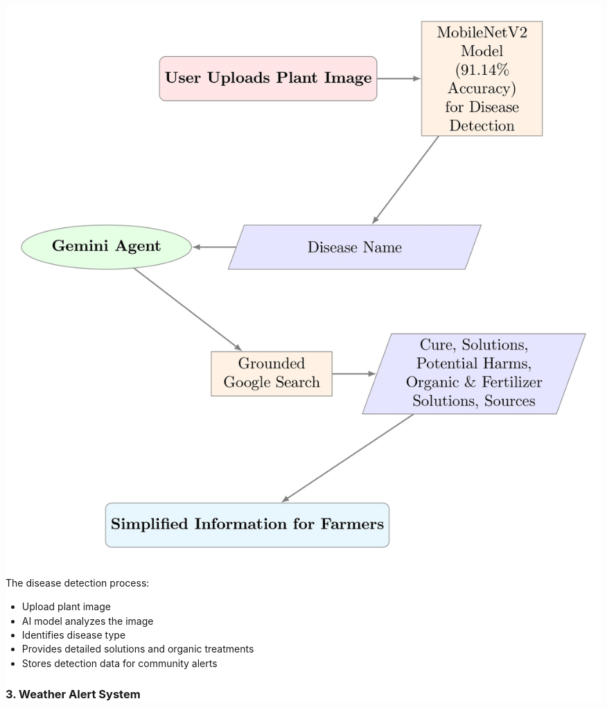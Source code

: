 ![Disease Detection](Workflowdig/Disease_Detection.jpg)

The disease detection process:
- Upload plant image
- AI model analyzes the image
- Identifies disease type
- Provides detailed solutions and organic treatments
- Stores detection data for community alerts

### 3. Weather Alert System